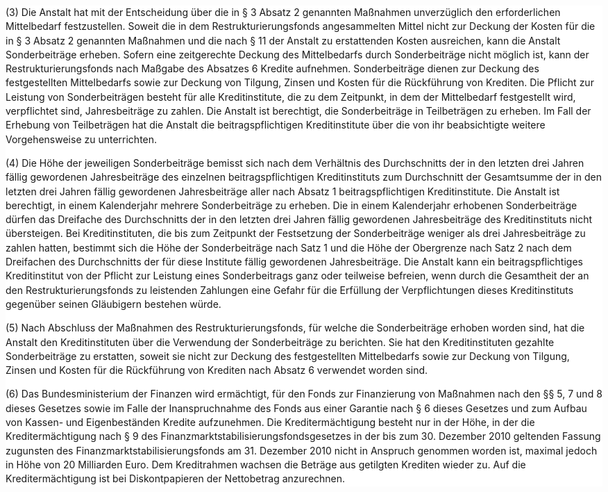 (3) Die Anstalt hat mit der Entscheidung über die in § 3 Absatz 2
genannten Maßnahmen unverzüglich den erforderlichen Mittelbedarf
festzustellen. Soweit die in dem Restrukturierungsfonds angesammelten
Mittel nicht zur Deckung der Kosten für die in § 3 Absatz 2 genannten
Maßnahmen und die nach § 11 der Anstalt zu erstattenden Kosten
ausreichen, kann die Anstalt Sonderbeiträge erheben. Sofern eine
zeitgerechte Deckung des Mittelbedarfs durch Sonderbeiträge nicht
möglich ist, kann der Restrukturierungsfonds nach Maßgabe des Absatzes
6 Kredite aufnehmen. Sonderbeiträge dienen zur Deckung des
festgestellten Mittelbedarfs sowie zur Deckung von Tilgung, Zinsen und
Kosten für die Rückführung von Krediten. Die Pflicht zur Leistung von
Sonderbeiträgen besteht für alle Kreditinstitute, die zu dem
Zeitpunkt, in dem der Mittelbedarf festgestellt wird, verpflichtet
sind, Jahresbeiträge zu zahlen. Die Anstalt ist berechtigt, die
Sonderbeiträge in Teilbeträgen zu erheben. Im Fall der Erhebung von
Teilbeträgen hat die Anstalt die beitragspflichtigen Kreditinstitute
über die von ihr beabsichtigte weitere Vorgehensweise zu unterrichten.

(4) Die Höhe der jeweiligen Sonderbeiträge bemisst sich nach dem
Verhältnis des Durchschnitts der in den letzten drei Jahren fällig
gewordenen Jahresbeiträge des einzelnen beitragspflichtigen
Kreditinstituts zum Durchschnitt der Gesamtsumme der in den letzten
drei Jahren fällig gewordenen Jahresbeiträge aller nach Absatz 1
beitragspflichtigen Kreditinstitute. Die Anstalt ist berechtigt, in
einem Kalenderjahr mehrere Sonderbeiträge zu erheben. Die in einem
Kalenderjahr erhobenen Sonderbeiträge dürfen das Dreifache des
Durchschnitts der in den letzten drei Jahren fällig gewordenen
Jahresbeiträge des Kreditinstituts nicht übersteigen. Bei
Kreditinstituten, die bis zum Zeitpunkt der Festsetzung der
Sonderbeiträge weniger als drei Jahresbeiträge zu zahlen hatten,
bestimmt sich die Höhe der Sonderbeiträge nach Satz 1 und die Höhe der
Obergrenze nach Satz 2 nach dem Dreifachen des Durchschnitts der für
diese Institute fällig gewordenen Jahresbeiträge. Die Anstalt kann ein
beitragspflichtiges Kreditinstitut von der Pflicht zur Leistung eines
Sonderbeitrags ganz oder teilweise befreien, wenn durch die Gesamtheit
der an den Restrukturierungsfonds zu leistenden Zahlungen eine Gefahr
für die Erfüllung der Verpflichtungen dieses Kreditinstituts gegenüber
seinen Gläubigern bestehen würde.

(5) Nach Abschluss der Maßnahmen des Restrukturierungsfonds, für
welche die Sonderbeiträge erhoben worden sind, hat die Anstalt den
Kreditinstituten über die Verwendung der Sonderbeiträge zu berichten.
Sie hat den Kreditinstituten gezahlte Sonderbeiträge zu erstatten,
soweit sie nicht zur Deckung des festgestellten Mittelbedarfs sowie
zur Deckung von Tilgung, Zinsen und Kosten für die Rückführung von
Krediten nach Absatz 6 verwendet worden sind.

(6) Das Bundesministerium der Finanzen wird ermächtigt, für den Fonds
zur Finanzierung von Maßnahmen nach den §§ 5, 7 und 8 dieses Gesetzes
sowie im Falle der Inanspruchnahme des Fonds aus einer Garantie nach §
6 dieses Gesetzes und zum Aufbau von Kassen- und Eigenbeständen
Kredite aufzunehmen. Die Kreditermächtigung besteht nur in der Höhe,
in der die Kreditermächtigung nach § 9 des
Finanzmarktstabilisierungsfondsgesetzes in der bis zum 30. Dezember
2010 geltenden Fassung zugunsten des Finanzmarktstabilisierungsfonds
am 31. Dezember 2010 nicht in Anspruch genommen worden ist, maximal
jedoch in Höhe von 20 Milliarden Euro. Dem Kreditrahmen wachsen die
Beträge aus getilgten Krediten wieder zu. Auf die Kreditermächtigung
ist bei Diskontpapieren der Nettobetrag anzurechnen.
